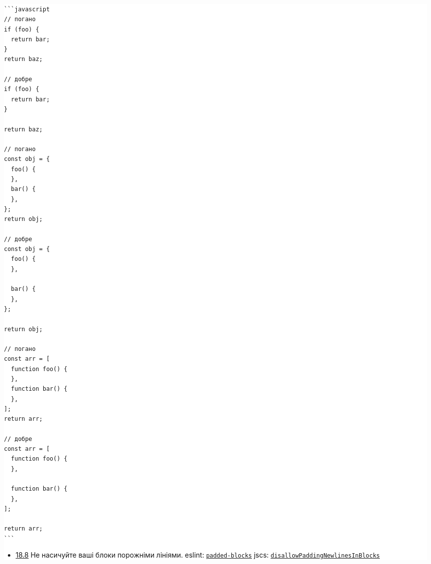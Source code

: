     ```javascript
    // погано
    if (foo) {
      return bar;
    }
    return baz;

    // добре
    if (foo) {
      return bar;
    }

    return baz;

    // погано
    const obj = {
      foo() {
      },
      bar() {
      },
    };
    return obj;

    // добре
    const obj = {
      foo() {
      },

      bar() {
      },
    };

    return obj;

    // погано
    const arr = [
      function foo() {
      },
      function bar() {
      },
    ];
    return arr;

    // добре
    const arr = [
      function foo() {
      },

      function bar() {
      },
    ];

    return arr;
    ```

  <a name="whitespace--padded-blocks"></a><a name="18.8"></a>
  - [18.8](#whitespace--padded-blocks) Не насичуйте ваші блоки порожніми лініями. eslint: [`padded-blocks`](http://eslint.org/docs/rules/padded-blocks.html) jscs:  [`disallowPaddingNewlinesInBlocks`](http://jscs.info/rule/disallowPaddingNewlinesInBlocks)

